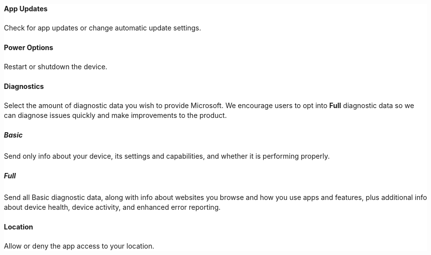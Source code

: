 #### App Updates
Check for app updates or change automatic update settings.

#### Power Options
Restart or shutdown the device.

#### Diagnostics
Select the amount of diagnostic data you wish to provide Microsoft.  We encourage users to opt into **Full** diagnostic data so we can diagnose issues quickly and make improvements to the product.

##### Basic 
Send only info about your device, its settings and capabilities, and whether it is performing properly.

##### Full
Send all Basic diagnostic data, along with info about websites you browse and how you use apps and features, plus additional info about device health, device activity, and enhanced error reporting.

#### Location
Allow or deny the app access to your location.
